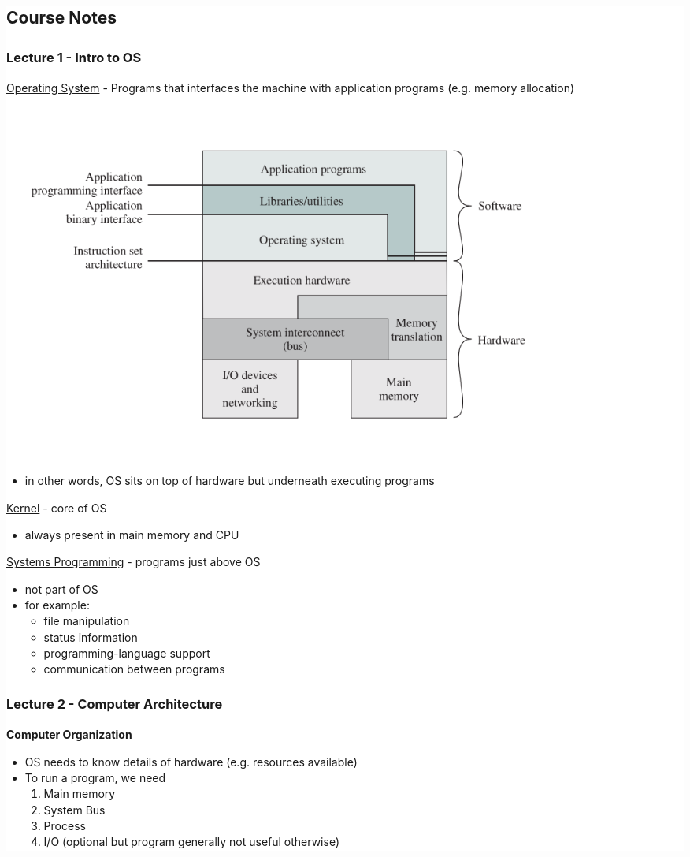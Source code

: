 ## Course Notes

### Lecture 1 - Intro to OS

<u>Operating System</u> - Programs that interfaces the machine with application programs (e.g. memory allocation)

![modern_computer_diagram](.\Graphics\lect1-modern_computer.PNG)

- in other words, OS sits on top of hardware but underneath executing programs

<u>Kernel</u> - core of OS

- always present in main memory and CPU

<u>Systems Programming</u> - programs just above OS

- not part of OS
- for example:
  - file manipulation
  - status information
  - programming-language support
  - communication between programs

### Lecture 2 - Computer Architecture

**Computer Organization**

- OS needs to know details of hardware (e.g. resources available)
- To run a program, we need
  1. Main memory
  2. System Bus
  3. Process
  4. I/O (optional but program generally not useful otherwise)
